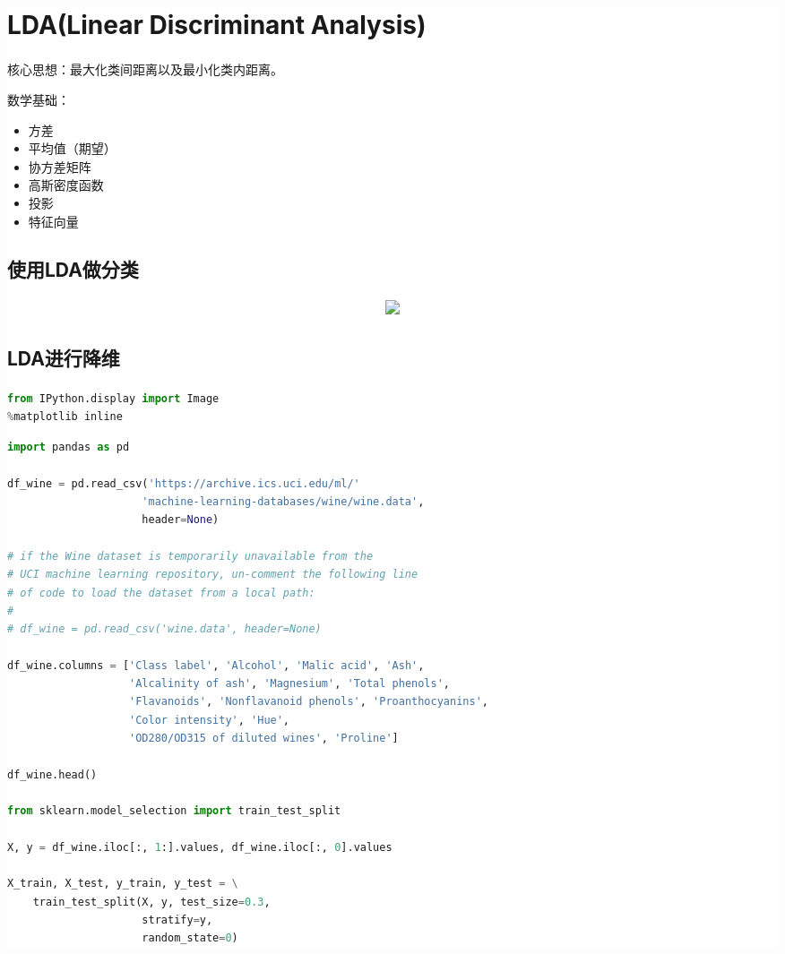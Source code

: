 # LDA(Linear Discriminant Analysis)

核心思想：最大化类间距离以及最小化类内距离。

数学基础：
- 方差
- 平均值（期望）
- 协方差矩阵
- 高斯密度函数
- 投影
- 特征向量

## 使用LDA做分类

<div align="center"> <img src="assets/image.png" rel="image.png" /></div>

## LDA进行降维




```python
from IPython.display import Image
%matplotlib inline
```


```python
import pandas as pd

df_wine = pd.read_csv('https://archive.ics.uci.edu/ml/'
                     'machine-learning-databases/wine/wine.data',
                     header=None)

# if the Wine dataset is temporarily unavailable from the
# UCI machine learning repository, un-comment the following line
# of code to load the dataset from a local path:
# 
# df_wine = pd.read_csv('wine.data', header=None)

df_wine.columns = ['Class label', 'Alcohol', 'Malic acid', 'Ash',
                   'Alcalinity of ash', 'Magnesium', 'Total phenols',
                   'Flavanoids', 'Nonflavanoid phenols', 'Proanthocyanins',
                   'Color intensity', 'Hue',
                   'OD280/OD315 of diluted wines', 'Proline']

df_wine.head()

from sklearn.model_selection import train_test_split

X, y = df_wine.iloc[:, 1:].values, df_wine.iloc[:, 0].values

X_train, X_test, y_train, y_test = \
    train_test_split(X, y, test_size=0.3, 
                     stratify=y,
                     random_state=0)
```
